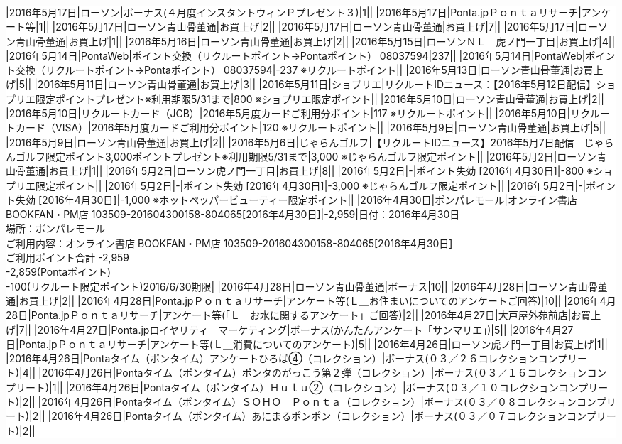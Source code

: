 |2016年5月17日|ローソン|ボーナス(４月度インスタントウィンＰプレゼント３)|1||
|2016年5月17日|Ponta.jpＰｏｎｔａリサーチ|アンケート等|1||
|2016年5月17日|ローソン青山骨董通|お買上げ|2||
|2016年5月17日|ローソン青山骨董通|お買上げ|7||
|2016年5月17日|ローソン青山骨董通|お買上げ|1||
|2016年5月16日|ローソン青山骨董通|お買上げ|2||
|2016年5月15日|ローソンＮＬ　虎ノ門一丁目|お買上げ|4||
|2016年5月14日|PontaWeb|ポイント交換（リクルートポイント→Pontaポイント） 08037594|237||
|2016年5月14日|PontaWeb|ポイント交換（リクルートポイント→Pontaポイント） 08037594|-237 ※リクルートポイント||
|2016年5月13日|ローソン青山骨董通|お買上げ|5||
|2016年5月11日|ローソン青山骨董通|お買上げ|3||
|2016年5月11日|ショプリエ|リクルートIDニュース：【2016年5月12日配信】ショプリエ限定ポイントプレゼント※利用期限5/31まで|800 ※ショプリエ限定ポイント||
|2016年5月10日|ローソン青山骨董通|お買上げ|2||
|2016年5月10日|リクルートカード（JCB）|2016年5月度カードご利用分ポイント|117 ※リクルートポイント||
|2016年5月10日|リクルートカード（VISA）|2016年5月度カードご利用分ポイント|120 ※リクルートポイント||
|2016年5月9日|ローソン青山骨董通|お買上げ|5||
|2016年5月9日|ローソン青山骨董通|お買上げ|2||
|2016年5月6日|じゃらんゴルフ|【リクルートIDニュース】2016年5月7日配信　じゃらんゴルフ限定ポイント3,000ポイントプレゼント※利用期限5/31まで|3,000 ※じゃらんゴルフ限定ポイント||
|2016年5月2日|ローソン青山骨董通|お買上げ|1||
|2016年5月2日|ローソン虎ノ門一丁目|お買上げ|8||
|2016年5月2日|-|ポイント失効 \[2016年4月30日\]|-800 ※ショプリエ限定ポイント||
|2016年5月2日|-|ポイント失効 \[2016年4月30日\]|-3,000 ※じゃらんゴルフ限定ポイント||
|2016年5月2日|-|ポイント失効 \[2016年4月30日\]|-1,000 ※ホットペッパービューティー限定ポイント||
|2016年4月30日|ポンパレモール|オンライン書店BOOKFAN・PM店 103509-201604300158-804065\[2016年4月30日\]|-2,959|日付：2016年4月30日<br>場所：ポンパレモール<br>ご利用内容：オンライン書店 BOOKFAN・PM店 103509-201604300158-804065\[2016年4月30日\]<br>ご利用ポイント合計	-2,959<br>-2,859(Pontaポイント)<br>-100(リクルート限定ポイント)2016/6/30期限|
|2016年4月28日|ローソン青山骨董通|ボーナス|10||
|2016年4月28日|ローソン青山骨董通|お買上げ|2||
|2016年4月28日|Ponta.jpＰｏｎｔａリサーチ|アンケート等(Ｌ＿お住まいについてのアンケートご回答)|10||
|2016年4月28日|Ponta.jpＰｏｎｔａリサーチ|アンケート等(「Ｌ＿お水に関するアンケート」ご回答)|2||
|2016年4月27日|大戸屋外苑前店|お買上げ|7||
|2016年4月27日|Ponta.jpロイヤリティ　マーケティング|ボーナス(かんたんアンケート「サンマリエ」)|5||
|2016年4月27日|Ponta.jpＰｏｎｔａリサーチ|アンケート等(Ｌ＿消費についてのアンケート)|5||
|2016年4月26日|ローソン虎ノ門一丁目|お買上げ|1||
|2016年4月26日|Pontaタイム（ポンタイム）アンケートひろば④（コレクション）|ボーナス(０３／２６コレクションコンプリート)|4||
|2016年4月26日|Pontaタイム（ポンタイム）ポンタのがっこう第２弾（コレクション）|ボーナス(０３／１６コレクションコンプリート)|1||
|2016年4月26日|Pontaタイム（ポンタイム）Ｈｕｌｕ②（コレクション）|ボーナス(０３／１０コレクションコンプリート)|2||
|2016年4月26日|Pontaタイム（ポンタイム）ＳＯＨＯ　Ｐｏｎｔａ（コレクション）|ボーナス(０３／０８コレクションコンプリート)|2||
|2016年4月26日|Pontaタイム（ポンタイム）あにまるポンポン（コレクション）|ボーナス(０３／０７コレクションコンプリート)|2||